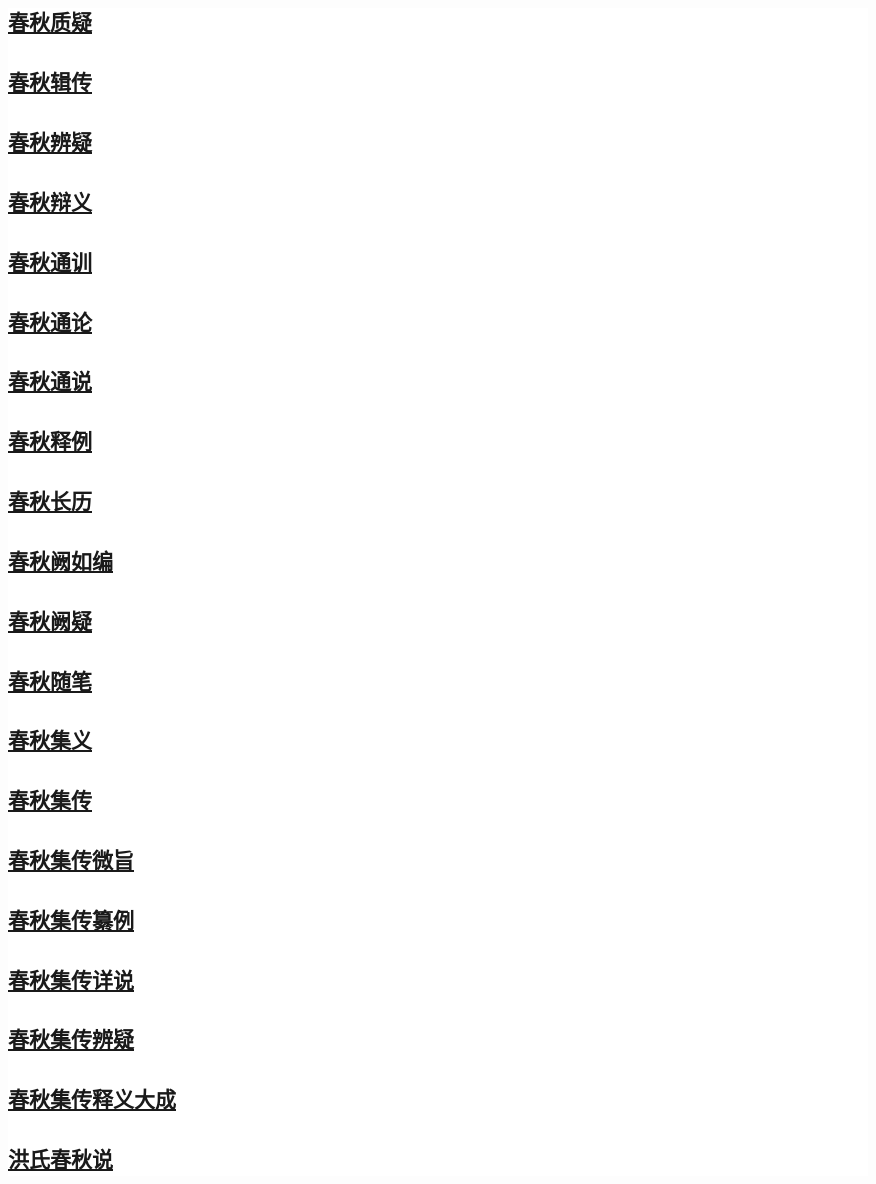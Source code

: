 ## [春秋质疑](百家\儒家\春秋\春秋质疑)

## [春秋辑传](百家\儒家\春秋\春秋辑传)

## [春秋辨疑](百家\儒家\春秋\春秋辨疑)

## [春秋辩义](百家\儒家\春秋\春秋辩义)

## [春秋通训](百家\儒家\春秋\春秋通训)

## [春秋通论](百家\儒家\春秋\春秋通论)

## [春秋通说](百家\儒家\春秋\春秋通说)

## [春秋释例](百家\儒家\春秋\春秋释例)

## [春秋长历](百家\儒家\春秋\春秋长历)

## [春秋阙如编](百家\儒家\春秋\春秋阙如编)

## [春秋阙疑](百家\儒家\春秋\春秋阙疑)

## [春秋随笔](百家\儒家\春秋\春秋随笔)

## [春秋集义](百家\儒家\春秋\春秋集义)

## [春秋集传](百家\儒家\春秋\春秋集传)

## [春秋集传微旨](百家\儒家\春秋\春秋集传微旨)

## [春秋集传纂例](百家\儒家\春秋\春秋集传纂例)

## [春秋集传详说](百家\儒家\春秋\春秋集传详说)

## [春秋集传辨疑](百家\儒家\春秋\春秋集传辨疑)

## [春秋集传释义大成](百家\儒家\春秋\春秋集传释义大成)

## [洪氏春秋说](百家\儒家\春秋\洪氏春秋说)
